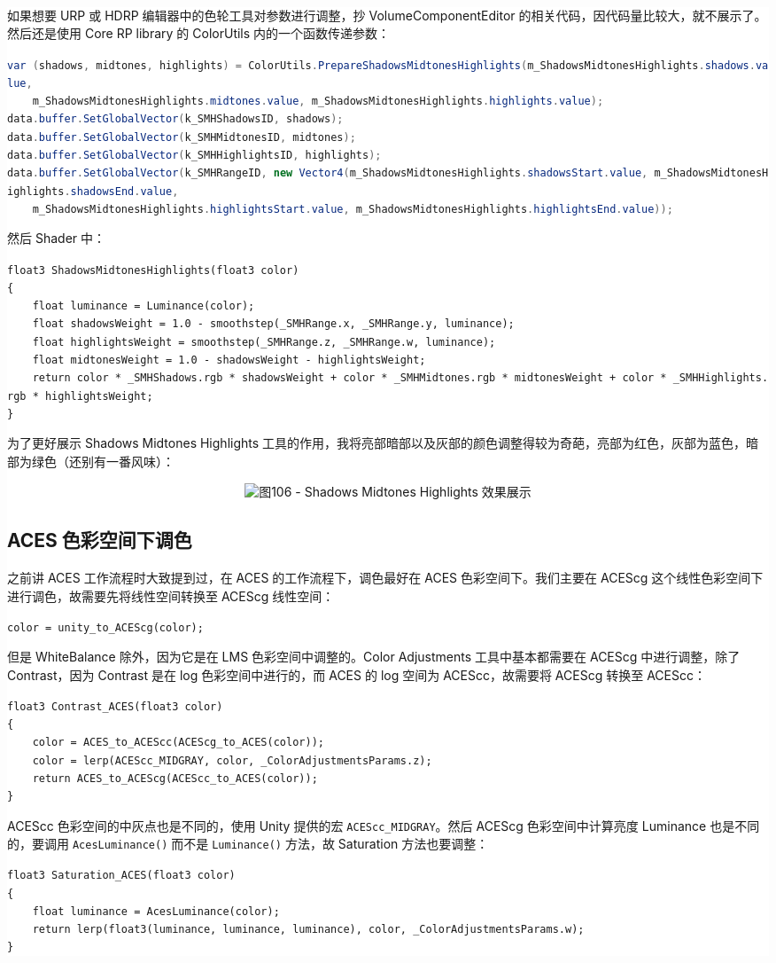 如果想要 URP 或 HDRP 编辑器中的色轮工具对参数进行调整，抄 VolumeComponentEditor 的相关代码，因代码量比较大，就不展示了。然后还是使用 Core RP library 的 ColorUtils 内的一个函数传递参数：  

``` C#
var (shadows, midtones, highlights) = ColorUtils.PrepareShadowsMidtonesHighlights(m_ShadowsMidtonesHighlights.shadows.value, 
    m_ShadowsMidtonesHighlights.midtones.value, m_ShadowsMidtonesHighlights.highlights.value);
data.buffer.SetGlobalVector(k_SMHShadowsID, shadows);
data.buffer.SetGlobalVector(k_SMHMidtonesID, midtones);
data.buffer.SetGlobalVector(k_SMHHighlightsID, highlights);
data.buffer.SetGlobalVector(k_SMHRangeID, new Vector4(m_ShadowsMidtonesHighlights.shadowsStart.value, m_ShadowsMidtonesHighlights.shadowsEnd.value, 
    m_ShadowsMidtonesHighlights.highlightsStart.value, m_ShadowsMidtonesHighlights.highlightsEnd.value));
```

然后 Shader 中：  

    float3 ShadowsMidtonesHighlights(float3 color)
    {
        float luminance = Luminance(color);
        float shadowsWeight = 1.0 - smoothstep(_SMHRange.x, _SMHRange.y, luminance);
        float highlightsWeight = smoothstep(_SMHRange.z, _SMHRange.w, luminance);
        float midtonesWeight = 1.0 - shadowsWeight - highlightsWeight;
        return color * _SMHShadows.rgb * shadowsWeight + color * _SMHMidtones.rgb * midtonesWeight + color * _SMHHighlights.rgb * highlightsWeight;
    }

为了更好展示 Shadows Midtones Highlights 工具的作用，我将亮部暗部以及灰部的颜色调整得较为奇葩，亮部为红色，灰部为蓝色，暗部为绿色（还别有一番风味）：  

<div  align="center">  
<img src="https://s2.loli.net/2025/04/01/hxuJZeGcRvAEN8D.jpg" width = "60%" height = "60%" alt="图106 - Shadows Midtones Highlights 效果展示"/>
</div>

## ACES 色彩空间下调色
之前讲 ACES 工作流程时大致提到过，在 ACES 的工作流程下，调色最好在 ACES 色彩空间下。我们主要在 ACEScg 这个线性色彩空间下进行调色，故需要先将线性空间转换至 ACEScg 线性空间：  

    color = unity_to_ACEScg(color);

但是 WhiteBalance 除外，因为它是在 LMS 色彩空间中调整的。Color Adjustments 工具中基本都需要在 ACEScg 中进行调整，除了 Contrast，因为 Contrast 是在 log 色彩空间中进行的，而 ACES 的 log 空间为 ACEScc，故需要将 ACEScg 转换至 ACEScc：  

    float3 Contrast_ACES(float3 color)
    {
        color = ACES_to_ACEScc(ACEScg_to_ACES(color));
        color = lerp(ACEScc_MIDGRAY, color, _ColorAdjustmentsParams.z);
        return ACES_to_ACEScg(ACEScc_to_ACES(color));
    }

ACEScc 色彩空间的中灰点也是不同的，使用 Unity 提供的宏 `ACEScc_MIDGRAY`。然后 ACEScg 色彩空间中计算亮度 Luminance 也是不同的，要调用 `AcesLuminance()` 而不是 `Luminance()` 方法，故 Saturation 方法也要调整：  

    float3 Saturation_ACES(float3 color)
    {
        float luminance = AcesLuminance(color);
        return lerp(float3(luminance, luminance, luminance), color, _ColorAdjustmentsParams.w);
    }
